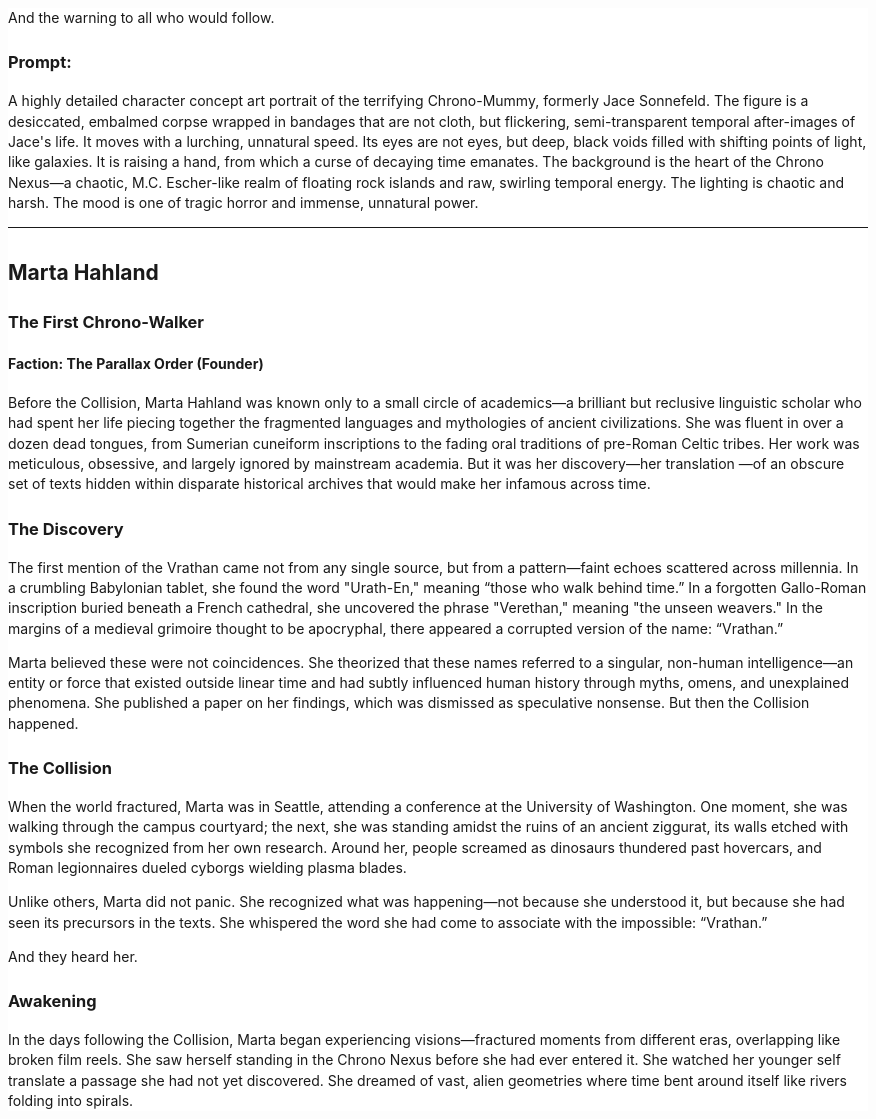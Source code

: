 And the warning to all who would follow.

### Prompt:
A highly detailed character concept art portrait of the terrifying Chrono-Mummy, formerly Jace Sonnefeld. The figure is a desiccated, embalmed corpse wrapped in bandages that are not cloth, but flickering, semi-transparent temporal after-images of Jace's life. It moves with a lurching, unnatural speed. Its eyes are not eyes, but deep, black voids filled with shifting points of light, like galaxies. It is raising a hand, from which a curse of decaying time emanates. The background is the heart of the Chrono Nexus—a chaotic, M.C. Escher-like realm of floating rock islands and raw, swirling temporal energy. The lighting is chaotic and harsh. The mood is one of tragic horror and immense, unnatural power.

---
## Marta Hahland
### The First Chrono-Walker
#### Faction: The Parallax Order (Founder)
Before the Collision, Marta Hahland was known only to a small circle of academics—a brilliant but reclusive linguistic scholar who had spent her life piecing together the fragmented languages and mythologies of ancient civilizations. She was fluent in over a dozen dead tongues, from Sumerian cuneiform inscriptions to the fading oral traditions of pre-Roman Celtic tribes. Her work was meticulous, obsessive, and largely ignored by mainstream academia. But it was her discovery—her translation —of an obscure set of texts hidden within disparate historical archives that would make her infamous across time.

### The Discovery
The first mention of the Vrathan came not from any single source, but from a pattern—faint echoes scattered across millennia. In a crumbling Babylonian tablet, she found the word "Urath-En," meaning “those who walk behind time.” In a forgotten Gallo-Roman inscription buried beneath a French cathedral, she uncovered the phrase "Verethan," meaning "the unseen weavers." In the margins of a medieval grimoire thought to be apocryphal, there appeared a corrupted version of the name: “Vrathan.”

Marta believed these were not coincidences. She theorized that these names referred to a singular, non-human intelligence—an entity or force that existed outside linear time and had subtly influenced human history through myths, omens, and unexplained phenomena. She published a paper on her findings, which was dismissed as speculative nonsense. But then the Collision happened.

### The Collision
When the world fractured, Marta was in Seattle, attending a conference at the University of Washington. One moment, she was walking through the campus courtyard; the next, she was standing amidst the ruins of an ancient ziggurat, its walls etched with symbols she recognized from her own research. Around her, people screamed as dinosaurs thundered past hovercars, and Roman legionnaires dueled cyborgs wielding plasma blades.

Unlike others, Marta did not panic. She recognized what was happening—not because she understood it, but because she had seen its precursors in the texts. She whispered the word she had come to associate with the impossible: “Vrathan.”

And they heard her.

### Awakening
In the days following the Collision, Marta began experiencing visions—fractured moments from different eras, overlapping like broken film reels. She saw herself standing in the Chrono Nexus before she had ever entered it. She watched her younger self translate a passage she had not yet discovered. She dreamed of vast, alien geometries where time bent around itself like rivers folding into spirals.
